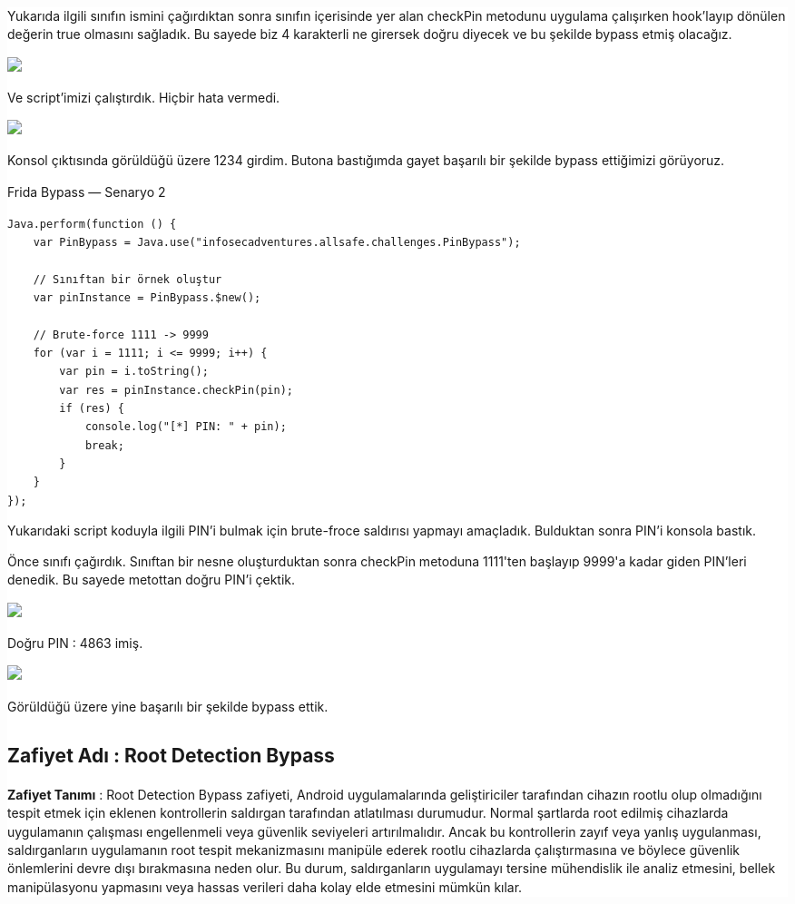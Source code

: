 Yukarıda ilgili sınıfın ismini çağırdıktan sonra sınıfın içerisinde yer alan checkPin metodunu uygulama çalışırken hook’layıp dönülen değerin true olmasını sağladık. Bu sayede biz 4 karakterli ne girersek doğru diyecek ve bu şekilde bypass etmiş olacağız.

![](https://cdn-images-1.medium.com/max/2446/1*i-CenOwEoSYw8iESNBZd3Q.png)

Ve script’imizi çalıştırdık. Hiçbir hata vermedi.

![](https://cdn-images-1.medium.com/max/2000/1*VLRXhP8_2kN8pdvAN46wXg.png)

Konsol çıktısında görüldüğü üzere 1234 girdim. Butona bastığımda gayet başarılı bir şekilde bypass ettiğimizi görüyoruz.

Frida Bypass — Senaryo 2

    Java.perform(function () {
        var PinBypass = Java.use("infosecadventures.allsafe.challenges.PinBypass");
    
        // Sınıftan bir örnek oluştur
        var pinInstance = PinBypass.$new();
    
        // Brute-force 1111 -> 9999
        for (var i = 1111; i <= 9999; i++) {
            var pin = i.toString();
            var res = pinInstance.checkPin(pin);
            if (res) {
                console.log("[*] PIN: " + pin);
                break; 
            }
        }
    });

Yukarıdaki script koduyla ilgili PIN’i bulmak için brute-froce saldırısı yapmayı amaçladık. Bulduktan sonra PIN’i konsola bastık.

Önce sınıfı çağırdık. Sınıftan bir nesne oluşturduktan sonra checkPin metoduna 1111'ten başlayıp 9999'a kadar giden PIN’leri denedik. Bu sayede metottan doğru PIN’i çektik.

![](https://cdn-images-1.medium.com/max/2344/1*lKF_PnxTVctLKNd_berBcg.png)

Doğru PIN : 4863 imiş.

![](https://cdn-images-1.medium.com/max/2000/1*_fVU66QDsbih_-jUyfb-wg.png)

Görüldüğü üzere yine başarılı bir şekilde bypass ettik.

## **Zafiyet Adı** : Root Detection Bypass

**Zafiyet Tanımı** : Root Detection Bypass zafiyeti, Android uygulamalarında geliştiriciler tarafından cihazın rootlu olup olmadığını tespit etmek için eklenen kontrollerin saldırgan tarafından atlatılması durumudur. Normal şartlarda root edilmiş cihazlarda uygulamanın çalışması engellenmeli veya güvenlik seviyeleri artırılmalıdır. Ancak bu kontrollerin zayıf veya yanlış uygulanması, saldırganların uygulamanın root tespit mekanizmasını manipüle ederek rootlu cihazlarda çalıştırmasına ve böylece güvenlik önlemlerini devre dışı bırakmasına neden olur. Bu durum, saldırganların uygulamayı tersine mühendislik ile analiz etmesini, bellek manipülasyonu yapmasını veya hassas verileri daha kolay elde etmesini mümkün kılar.
